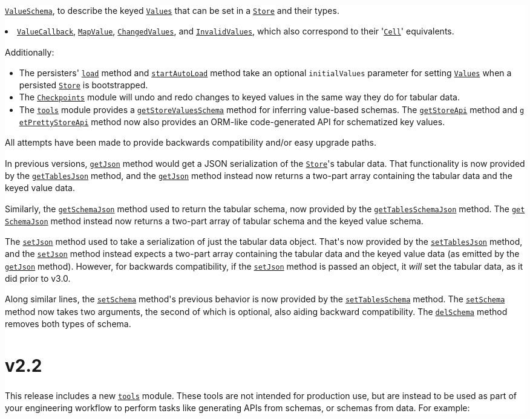 <a href="https://beta.tinybase.org/api/store/type-aliases/schema/valueschema/"><code>ValueSchema</code></a>, to describe the keyed <a href="https://beta.tinybase.org/api/store/type-aliases/store/values/"><code>Values</code></a> that can be set in a <a href="https://beta.tinybase.org/api/store/interfaces/store/store/"><code>Store</code></a> and their types.</li><li><a href="https://beta.tinybase.org/api/store/type-aliases/callback/valuecallback/"><code>ValueCallback</code></a>, <a href="https://beta.tinybase.org/api/store/type-aliases/callback/mapvalue/"><code>MapValue</code></a>, <a href="https://beta.tinybase.org/api/store/type-aliases/transaction/changedvalues/"><code>ChangedValues</code></a>, and <a href="https://beta.tinybase.org/api/store/type-aliases/transaction/invalidvalues/"><code>InvalidValues</code></a>, which also correspond to their &#x27;<a href="https://beta.tinybase.org/api/store/type-aliases/store/cell/"><code>Cell</code></a>&#x27; equivalents.</li></ul><p>Additionally:</p><ul><li>The persisters&#x27; <a href="https://beta.tinybase.org/api/persisters/interfaces/persister/persister/methods/load/load/"><code>load</code></a> method and <a href="https://beta.tinybase.org/api/persisters/interfaces/persister/persister/methods/load/startautoload/"><code>startAutoLoad</code></a> method take an optional <code>initialValues</code> parameter for setting <a href="https://beta.tinybase.org/api/store/type-aliases/store/values/"><code>Values</code></a> when a persisted <a href="https://beta.tinybase.org/api/store/interfaces/store/store/"><code>Store</code></a> is bootstrapped.</li><li>The <a href="https://beta.tinybase.org/api/checkpoints/interfaces/checkpoints/checkpoints/"><code>Checkpoints</code></a> module will undo and redo changes to keyed values in the same way they do for tabular data.</li><li>The <a href="https://beta.tinybase.org/api/tools/"><code>tools</code></a> module provides a <a href="https://beta.tinybase.org/api/tools/interfaces/tools/tools/methods/modelling/getstorevaluesschema/"><code>getStoreValuesSchema</code></a> method for inferring value-based schemas. The <a href="https://beta.tinybase.org/api/tools/interfaces/tools/tools/methods/modelling/getstoreapi/"><code>getStoreApi</code></a> method and <a href="https://beta.tinybase.org/api/tools/interfaces/tools/tools/methods/modelling/getprettystoreapi/"><code>getPrettyStoreApi</code></a> method now also provides an ORM-like code-generated API for schematized key values.</li></ul><p>All attempts have been made to provide backwards compatibility and/or easy upgrade paths.</p><p>In previous versions, <a href="https://beta.tinybase.org/api/store/interfaces/store/store/methods/getter/getjson/"><code>getJson</code></a> method would get a JSON serialization of the <a href="https://beta.tinybase.org/api/store/interfaces/store/store/"><code>Store</code></a>&#x27;s tabular data. That functionality is now provided by the <a href="https://beta.tinybase.org/api/store/interfaces/store/store/methods/getter/gettablesjson/"><code>getTablesJson</code></a> method, and the <a href="https://beta.tinybase.org/api/store/interfaces/store/store/methods/getter/getjson/"><code>getJson</code></a> method instead now returns a two-part array containing the tabular data and the keyed value data.</p><p>Similarly, the <a href="https://beta.tinybase.org/api/store/interfaces/store/store/methods/getter/getschemajson/"><code>getSchemaJson</code></a> method used to return the tabular schema, now provided by the <a href="https://beta.tinybase.org/api/store/interfaces/store/store/methods/getter/gettablesschemajson/"><code>getTablesSchemaJson</code></a> method. The <a href="https://beta.tinybase.org/api/store/interfaces/store/store/methods/getter/getschemajson/"><code>getSchemaJson</code></a> method instead now returns a two-part array of tabular schema and the keyed value schema.</p><p>The <a href="https://beta.tinybase.org/api/store/interfaces/store/store/methods/setter/setjson/"><code>setJson</code></a> method used to take a serialization of just the tabular data object. That&#x27;s now provided by the <a href="https://beta.tinybase.org/api/store/interfaces/store/store/methods/setter/settablesjson/"><code>setTablesJson</code></a> method, and the <a href="https://beta.tinybase.org/api/store/interfaces/store/store/methods/setter/setjson/"><code>setJson</code></a> method instead expects a two-part array containing the tabular data and the keyed value data (as emitted by the <a href="https://beta.tinybase.org/api/store/interfaces/store/store/methods/getter/getjson/"><code>getJson</code></a> method). However, for backwards compatibility, if the <a href="https://beta.tinybase.org/api/store/interfaces/store/store/methods/setter/setjson/"><code>setJson</code></a> method is passed an object, it <em>will</em> set the tabular data, as it did prior to v3.0.</p><p>Along similar lines, the <a href="https://beta.tinybase.org/api/store/interfaces/store/store/methods/setter/setschema/"><code>setSchema</code></a> method&#x27;s previous behavior is now provided by the <a href="https://beta.tinybase.org/api/store/interfaces/store/store/methods/setter/settablesschema/"><code>setTablesSchema</code></a> method. The <a href="https://beta.tinybase.org/api/store/interfaces/store/store/methods/setter/setschema/"><code>setSchema</code></a> method now takes two arguments, the second of which is optional, also aiding backward compatibility. The <a href="https://beta.tinybase.org/api/store/interfaces/store/store/methods/deleter/delschema/"><code>delSchema</code></a> method removes both types of schema.</p><h1 id="v2-2">v2.2</h1><p>This release includes a new <a href="https://beta.tinybase.org/api/tools/"><code>tools</code></a> module. These tools are not intended for production use, but are instead to be used as part of your engineering workflow to perform tasks like generating APIs from schemas, or schemas from data.
For example:</p>
